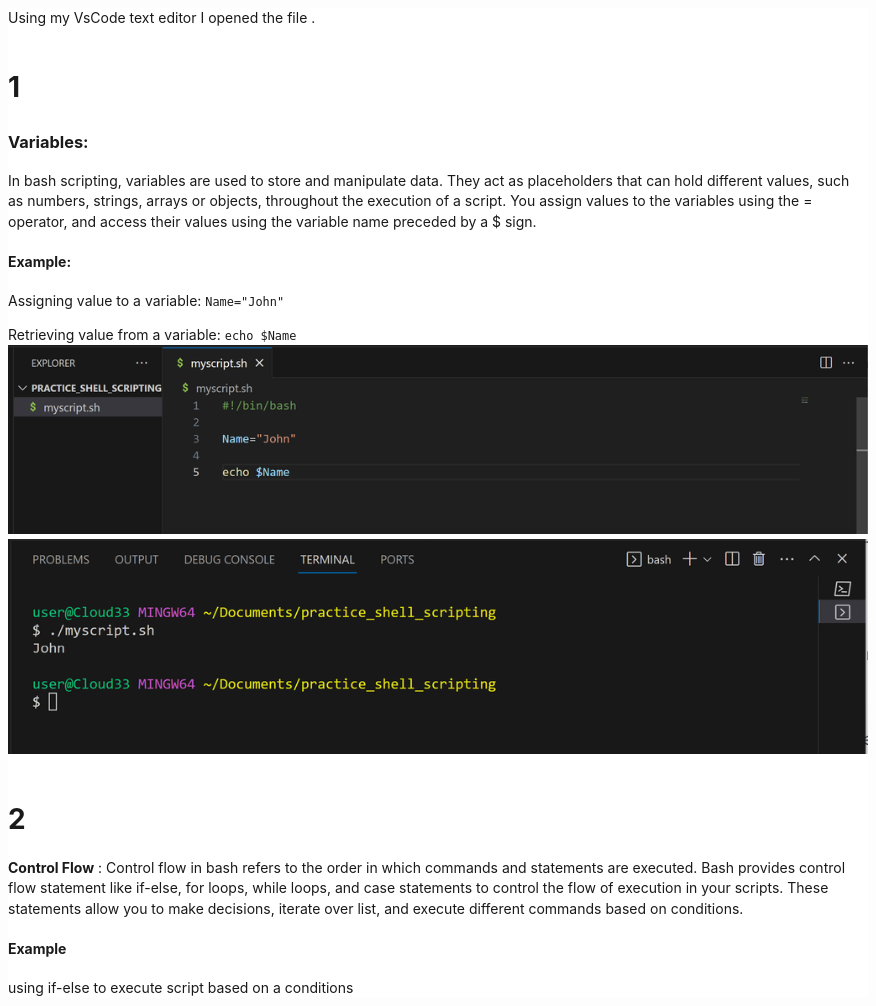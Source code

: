 
Using my VsCode text editor I opened the file .

# 1
### Variables:
In bash scripting, variables are used to store and manipulate data. They act as placeholders that can hold different values, such as numbers, strings, arrays or objects, throughout the execution of a script. You assign values to the variables using the = operator, and access their values using the variable name preceded by a $ sign.

#### Example:
 Assigning value to a variable:
`Name="John"`

Retrieving value from a variable: 
`echo $Name`
![Alt text](<images/Variable 1.jpg>)
![Alt text](<images/Variable 2.jpg>)

# 2
**Control Flow** : Control flow in bash refers to the order in which commands and statements are executed. Bash provides control flow statement like if-else, for loops, while loops, and case statements to control the flow of execution in your scripts. These statements allow you to make decisions, iterate over list, and execute different commands based on conditions. 

#### Example
using if-else to execute script based on a conditions
